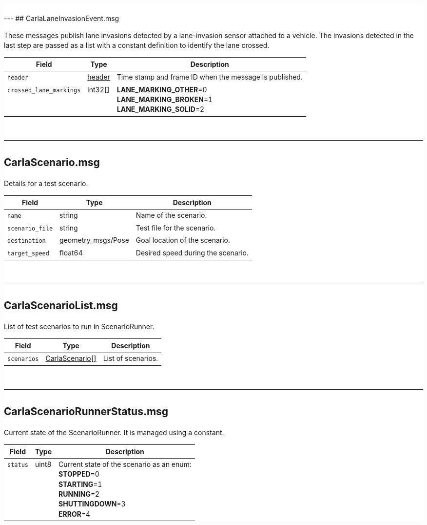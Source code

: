 <br>
---
## CarlaLaneInvasionEvent.msg

These messages publish lane invasions detected by a lane-invasion sensor attached to a vehicle. The invasions detected in the last step are passed as a list with a constant definition to identify the lane crossed.  

| Field                                                                                         | Type                                                                                          | Description                                                                                   |
| --------------------------------------------------------------------------------------------- | --------------------------------------------------------------------------------------------- | --------------------------------------------------------------------------------------------- |
| `header`                                                                                      | [header](<http://docs.ros.org/melodic/api/std_msgs/html/msg/Header.html>)                     | Time stamp and frame ID when the message is published.                                        |
| `crossed_lane_markings`                                                                       | int32[]                                                                                       | **LANE\_MARKING\_OTHER**=0 <br>**LANE\_MARKING\_BROKEN**=1 <br>**LANE\_MARKING\_SOLID**=2 |

<br>

---
## CarlaScenario.msg

Details for a test scenario. 

| Field                              | Type                               | Description                        |
| ---------------------------------- | ---------------------------------- | ---------------------------------- |
| `name`                             | string                             | Name of the scenario.              |
| `scenario_file`                    | string                             | Test file for the scenario.        |
| `destination`                      | geometry\_msgs/Pose                | Goal location of the scenario.     |
| `target_speed`                     | float64                            | Desired speed during the scenario. |

<br>

---
## CarlaScenarioList.msg

List of test scenarios to run in ScenarioRunner. 

| Field                                  | Type                                   | Description                            |
| -------------------------------------- | -------------------------------------- | -------------------------------------- |
| `scenarios`                            | [CarlaScenario[]](<#carlascenariomsg>) | List of scenarios.                     |

<br>

---
## CarlaScenarioRunnerStatus.msg

Current state of the ScenarioRunner. It is managed using a constant. 

| Field                                                                                                                                             | Type                                                                                                                                              | Description                                                                                                                                       |
| ------------------------------------------------------------------------------------------------------------------------------------------------- | ------------------------------------------------------------------------------------------------------------------------------------------------- | ------------------------------------------------------------------------------------------------------------------------------------------------- |
| `status`                                                                                                                                          | uint8                                                                                                                                             | Current state of the scenario as an enum: <br>**STOPPED**=0 <br>**STARTING**=1 <br>**RUNNING**=2 <br>**SHUTTINGDOWN**=3 <br>**ERROR**=4 |
